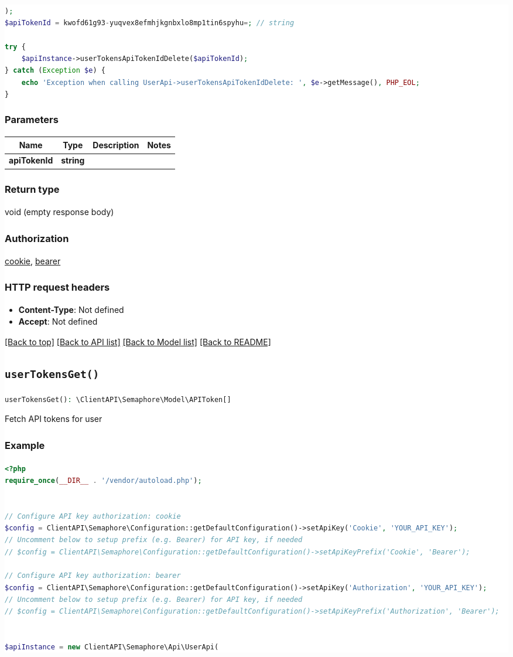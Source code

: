 ```php
);
$apiTokenId = kwofd61g93-yuqvex8efmhjkgnbxlo8mp1tin6spyhu=; // string

try {
    $apiInstance->userTokensApiTokenIdDelete($apiTokenId);
} catch (Exception $e) {
    echo 'Exception when calling UserApi->userTokensApiTokenIdDelete: ', $e->getMessage(), PHP_EOL;
}
```

### Parameters

| Name | Type | Description  | Notes |
| ------------- | ------------- | ------------- | ------------- |
| **apiTokenId** | **string**|  | |

### Return type

void (empty response body)

### Authorization

[cookie](../../README.md#cookie), [bearer](../../README.md#bearer)

### HTTP request headers

- **Content-Type**: Not defined
- **Accept**: Not defined

[[Back to top]](#) [[Back to API list]](../../README.md#endpoints)
[[Back to Model list]](../../README.md#models)
[[Back to README]](../../README.md)

## `userTokensGet()`

```php
userTokensGet(): \ClientAPI\Semaphore\Model\APIToken[]
```

Fetch API tokens for user

### Example

```php
<?php
require_once(__DIR__ . '/vendor/autoload.php');


// Configure API key authorization: cookie
$config = ClientAPI\Semaphore\Configuration::getDefaultConfiguration()->setApiKey('Cookie', 'YOUR_API_KEY');
// Uncomment below to setup prefix (e.g. Bearer) for API key, if needed
// $config = ClientAPI\Semaphore\Configuration::getDefaultConfiguration()->setApiKeyPrefix('Cookie', 'Bearer');

// Configure API key authorization: bearer
$config = ClientAPI\Semaphore\Configuration::getDefaultConfiguration()->setApiKey('Authorization', 'YOUR_API_KEY');
// Uncomment below to setup prefix (e.g. Bearer) for API key, if needed
// $config = ClientAPI\Semaphore\Configuration::getDefaultConfiguration()->setApiKeyPrefix('Authorization', 'Bearer');


$apiInstance = new ClientAPI\Semaphore\Api\UserApi(
```